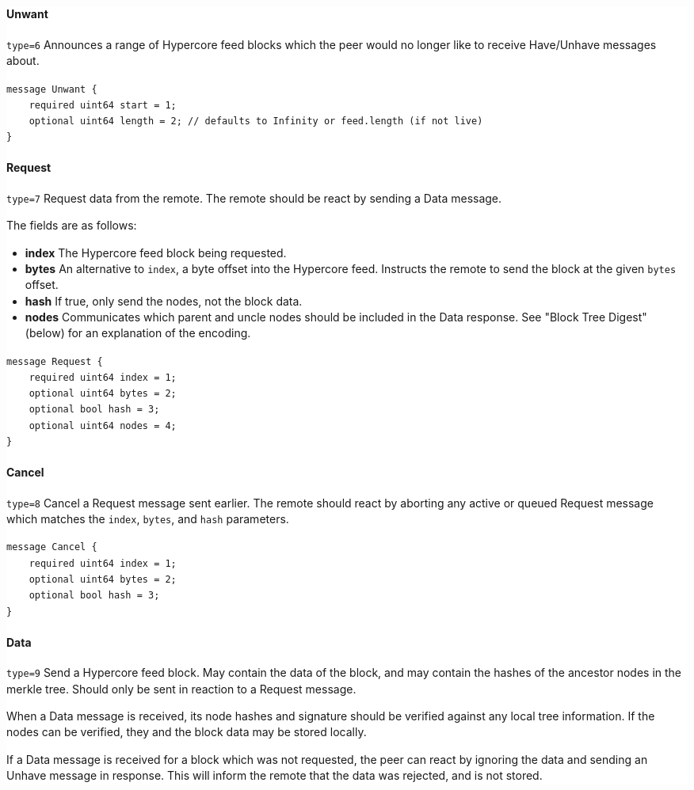 #### Unwant
[msg-unwant]: #msg-unwant

`type=6` Announces a range of Hypercore feed blocks which the peer would no longer like to receive Have/Unhave messages about.

```
message Unwant {
    required uint64 start = 1;
    optional uint64 length = 2; // defaults to Infinity or feed.length (if not live)
}
```

#### Request
[msg-request]: #msg-request

`type=7` Request data from the remote. The remote should be react by sending a Data message.

The fields are as follows:

 - **index** The Hypercore feed block being requested.
 - **bytes** An alternative to `index`, a byte offset into the Hypercore feed. Instructs the remote to send the block at the given `bytes` offset.
 - **hash** If true, only send the nodes, not the block data.
 - **nodes** Communicates which parent and uncle nodes should be included in the Data response. See "Block Tree Digest" (below) for an explanation of the encoding.

```
message Request {
    required uint64 index = 1;
    optional uint64 bytes = 2;
    optional bool hash = 3;
    optional uint64 nodes = 4;
}
```

#### Cancel
[msg-cancel]: #msg-cancel

`type=8` Cancel a Request message sent earlier. The remote should react by aborting any active or queued Request message which matches the `index`, `bytes`, and `hash` parameters.

```
message Cancel {
    required uint64 index = 1;
    optional uint64 bytes = 2;
    optional bool hash = 3;
}
```

#### Data
[msg-data]: #msg-data

`type=9` Send a Hypercore feed block. May contain the data of the block, and may contain the hashes of the ancestor nodes in the merkle tree. Should only be sent in reaction to a Request message.

When a Data message is received, its node hashes and signature should be verified against any local tree information. If the nodes can be verified, they and the block data may be stored locally.

If a Data message is received for a block which was not requested, the peer can react by ignoring the data and sending an Unhave message in response. This will inform the remote that the data was rejected, and is not stored.


[summary]: #summary
[motivation]: #motivation
[whitepaper]: https://github.com/dat-ecosystem/whitepaper
[stream-details]: #stream-details
[channels]: #channels
[handshake]: #handshake
[encryption]: #encryption
[want-have]: #want-have
[requests]: #requests
[extensions]: #extensions
[message-details]: #message-details
[protobuf]: https://developers.google.com/protocol-buffers/
[msg-keepalive]: #msg-keepalive
[msg-feed]: #msg-feed
[msg-handshake]: #msg-handshake
[msg-info]: #msg-info
[msg-have]: #msg-have
[msg-unhave]: #msg-unhave
[msg-want]: #msg-want
[msg-extension]: #msg-extension
[run-length-encoded-bitfield]: #run-length-encoded-bitfield
[block-tree-digest]: #block-tree-digest
[unresolved]: #unresolved-questions
[changelog]: #changelog
